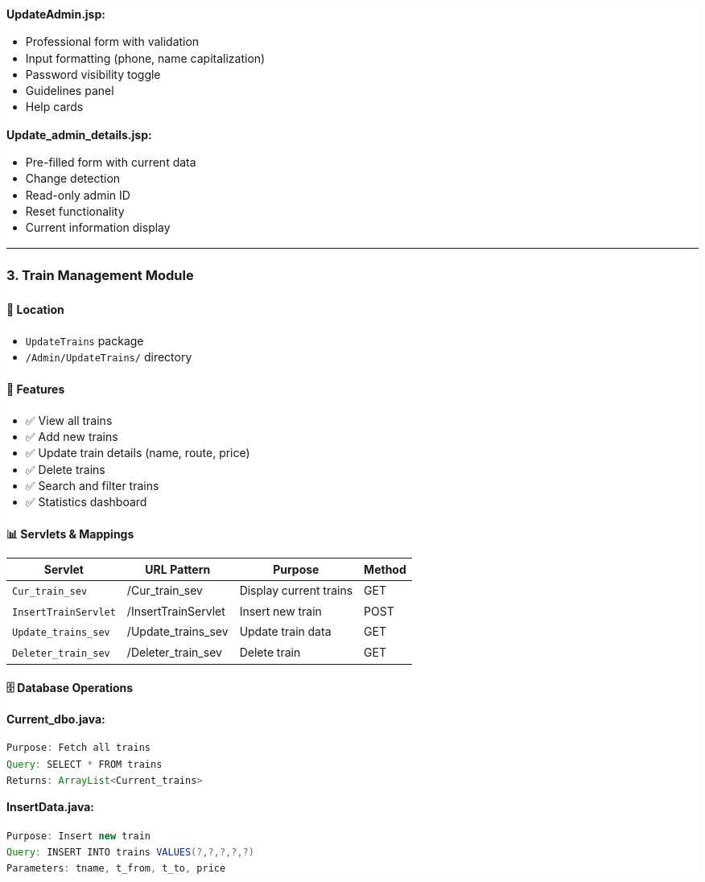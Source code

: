 **UpdateAdmin.jsp:**
- Professional form with validation
- Input formatting (phone, name capitalization)
- Password visibility toggle
- Guidelines panel
- Help cards

**Update_admin_details.jsp:**
- Pre-filled form with current data
- Change detection
- Read-only admin ID
- Reset functionality
- Current information display

---

### **3. Train Management Module**

#### 📁 Location
- `UpdateTrains` package
- `/Admin/UpdateTrains/` directory

#### 🎯 Features
- ✅ View all trains
- ✅ Add new trains
- ✅ Update train details (name, route, price)
- ✅ Delete trains
- ✅ Search and filter trains
- ✅ Statistics dashboard

#### 📊 Servlets & Mappings

| Servlet | URL Pattern | Purpose | Method |
|---------|-------------|---------|--------|
| `Cur_train_sev` | /Cur_train_sev | Display current trains | GET |
| `InsertTrainServlet` | /InsertTrainServlet | Insert new train | POST |
| `Update_trains_sev` | /Update_trains_sev | Update train data | GET |
| `Deleter_train_sev` | /Deleter_train_sev | Delete train | GET |

#### 🗄️ Database Operations

**Current_dbo.java:**
```java
Purpose: Fetch all trains
Query: SELECT * FROM trains
Returns: ArrayList<Current_trains>
```

**InsertData.java:**
```java
Purpose: Insert new train
Query: INSERT INTO trains VALUES(?,?,?,?,?)
Parameters: tname, t_from, t_to, price
```

